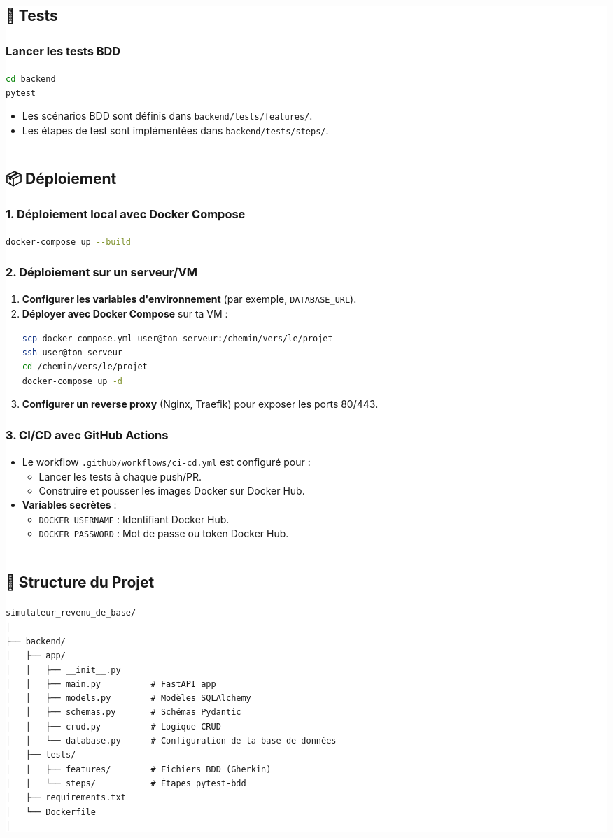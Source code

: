 
## 🧪 Tests

### Lancer les tests BDD

```bash
cd backend
pytest
```

- Les scénarios BDD sont définis dans `backend/tests/features/`.
- Les étapes de test sont implémentées dans `backend/tests/steps/`.

---

## 📦 Déploiement

### 1. Déploiement local avec Docker Compose

```bash
docker-compose up --build
```

### 2. Déploiement sur un serveur/VM

1. **Configurer les variables d'environnement** (par exemple, `DATABASE_URL`).
2. **Déployer avec Docker Compose** sur ta VM :
   ```bash
   scp docker-compose.yml user@ton-serveur:/chemin/vers/le/projet
   ssh user@ton-serveur
   cd /chemin/vers/le/projet
   docker-compose up -d
   ```
3. **Configurer un reverse proxy** (Nginx, Traefik) pour exposer les ports 80/443.

### 3. CI/CD avec GitHub Actions

- Le workflow `.github/workflows/ci-cd.yml` est configuré pour :
  - Lancer les tests à chaque push/PR.
  - Construire et pousser les images Docker sur Docker Hub.
- **Variables secrètes** :
  - `DOCKER_USERNAME` : Identifiant Docker Hub.
  - `DOCKER_PASSWORD` : Mot de passe ou token Docker Hub.

---

## 📂 Structure du Projet

```
simulateur_revenu_de_base/
│
├── backend/
│   ├── app/
│   │   ├── __init__.py
│   │   ├── main.py          # FastAPI app
│   │   ├── models.py        # Modèles SQLAlchemy
│   │   ├── schemas.py       # Schémas Pydantic
│   │   ├── crud.py          # Logique CRUD
│   │   └── database.py      # Configuration de la base de données
│   ├── tests/
│   │   ├── features/        # Fichiers BDD (Gherkin)
│   │   └── steps/           # Étapes pytest-bdd
│   ├── requirements.txt
│   └── Dockerfile
│
```